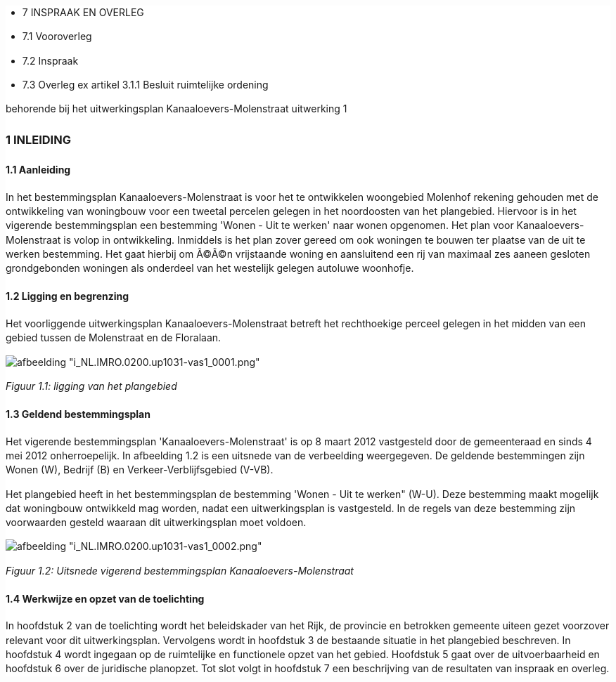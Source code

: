 * 7 INSPRAAK EN OVERLEG

+ 7\.1 Vooroverleg

+ 7\.2 Inspraak

+ 7\.3 Overleg ex artikel 3\.1\.1 Besluit ruimtelijke ordening

behorende bij het uitwerkingsplan Kanaaloevers\-Molenstraat uitwerking 1

### 1 INLEIDING

#### 1\.1 Aanleiding

In het bestemmingsplan Kanaaloevers\-Molenstraat is voor het te ontwikkelen woongebied Molenhof rekening gehouden met de ontwikkeling van woningbouw voor een tweetal percelen gelegen in het noordoosten van het plangebied. Hiervoor is in het vigerende bestemmingsplan een bestemming 'Wonen \- Uit te werken' naar wonen opgenomen. Het plan voor Kanaaloevers\-Molenstraat is volop in ontwikkeling. Inmiddels is het plan zover gereed om ook woningen te bouwen ter plaatse van de uit te werken bestemming. Het gaat hierbij om Ã©Ã©n vrijstaande woning en aansluitend een rij van maximaal zes aaneen gesloten grondgebonden woningen als onderdeel van het westelijk gelegen autoluwe woonhofje.

#### 1\.2 Ligging en begrenzing

Het voorliggende uitwerkingsplan Kanaaloevers\-Molenstraat betreft het rechthoekige perceel gelegen in het midden van een gebied tussen de Molenstraat en de Floralaan.

![afbeelding "i_NL.IMRO.0200.up1031-vas1_0001.png"](i_NL.IMRO.0200.up1031-vas1_0001.png)

*Figuur 1\.1: ligging van het plangebied*

#### 1\.3 Geldend bestemmingsplan

Het vigerende bestemmingsplan 'Kanaaloevers\-Molenstraat' is op 8 maart 2012 vastgesteld door de gemeenteraad en sinds 4 mei 2012 onherroepelijk. In afbeelding 1\.2 is een uitsnede van de verbeelding weergegeven. De geldende bestemmingen zijn Wonen (W), Bedrijf (B) en Verkeer\-Verblijfsgebied (V\-VB).

Het plangebied heeft in het bestemmingsplan de bestemming 'Wonen \- Uit te werken" (W\-U). Deze bestemming maakt mogelijk dat woningbouw ontwikkeld mag worden, nadat een uitwerkingsplan is vastgesteld. In de regels van deze bestemming zijn voorwaarden gesteld waaraan dit uitwerkingsplan moet voldoen.

![afbeelding "i_NL.IMRO.0200.up1031-vas1_0002.png"](i_NL.IMRO.0200.up1031-vas1_0002.png)

*Figuur 1\.2: Uitsnede vigerend bestemmingsplan Kanaaloevers\-Molenstraat*

#### 1\.4 Werkwijze en opzet van de toelichting

In hoofdstuk 2 van de toelichting wordt het beleidskader van het Rijk, de provincie en betrokken gemeente uiteen gezet voorzover relevant voor dit uitwerkingsplan. Vervolgens wordt in hoofdstuk 3 de bestaande situatie in het plangebied beschreven. In hoofdstuk 4 wordt ingegaan op de ruimtelijke en functionele opzet van het gebied. Hoofdstuk 5 gaat over de uitvoerbaarheid en hoofdstuk 6 over de juridische planopzet. Tot slot volgt in hoofdstuk 7 een beschrijving van de resultaten van inspraak en overleg.
